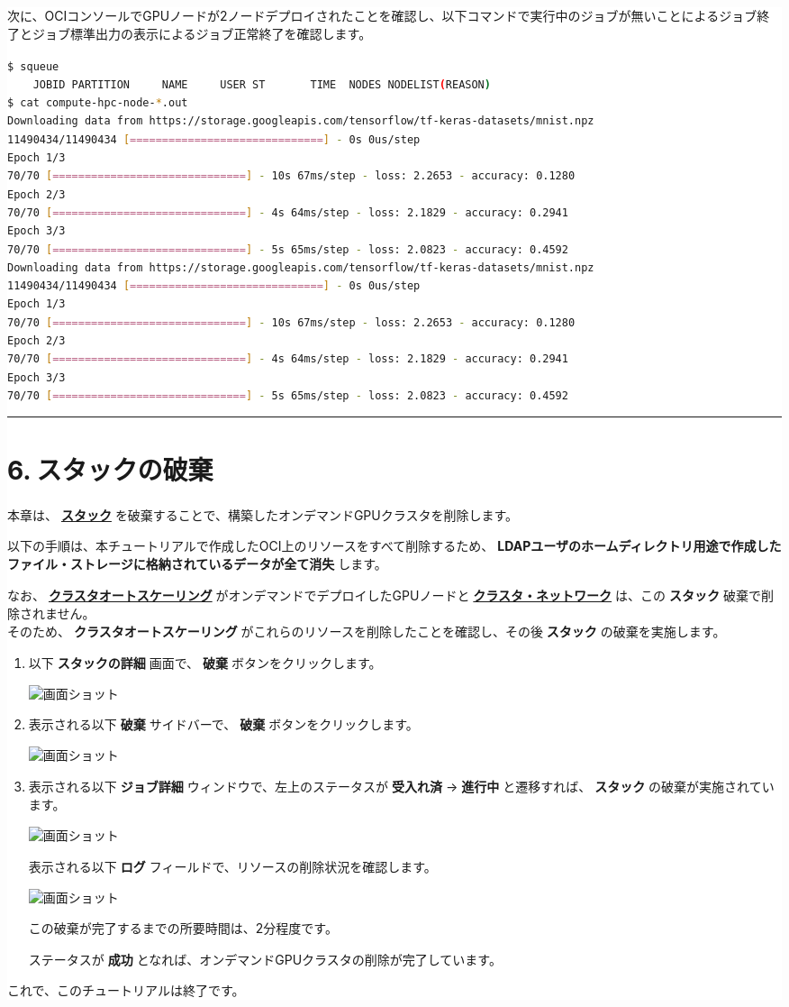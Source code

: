 次に、OCIコンソールでGPUノードが2ノードデプロイされたことを確認し、以下コマンドで実行中のジョブが無いことによるジョブ終了とジョブ標準出力の表示によるジョブ正常終了を確認します。

```sh
$ squeue
    JOBID PARTITION     NAME     USER ST       TIME  NODES NODELIST(REASON)
$ cat compute-hpc-node-*.out 
Downloading data from https://storage.googleapis.com/tensorflow/tf-keras-datasets/mnist.npz
11490434/11490434 [==============================] - 0s 0us/step
Epoch 1/3
70/70 [==============================] - 10s 67ms/step - loss: 2.2653 - accuracy: 0.1280
Epoch 2/3
70/70 [==============================] - 4s 64ms/step - loss: 2.1829 - accuracy: 0.2941
Epoch 3/3
70/70 [==============================] - 5s 65ms/step - loss: 2.0823 - accuracy: 0.4592
Downloading data from https://storage.googleapis.com/tensorflow/tf-keras-datasets/mnist.npz
11490434/11490434 [==============================] - 0s 0us/step
Epoch 1/3
70/70 [==============================] - 10s 67ms/step - loss: 2.2653 - accuracy: 0.1280
Epoch 2/3
70/70 [==============================] - 4s 64ms/step - loss: 2.1829 - accuracy: 0.2941
Epoch 3/3
70/70 [==============================] - 5s 65ms/step - loss: 2.0823 - accuracy: 0.4592
```

***
# 6. スタックの破棄

本章は、 **[スタック](/ocitutorials/hpc/#5-3-スタック)** を破棄することで、構築したオンデマンドGPUクラスタを削除します。

以下の手順は、本チュートリアルで作成したOCI上のリソースをすべて削除するため、 **LDAPユーザのホームディレクトリ用途で作成したファイル・ストレージに格納されているデータが全て消失** します。

なお、 **[クラスタオートスケーリング](/ocitutorials/hpc/#5-9-クラスタオートスケーリング)** がオンデマンドでデプロイしたGPUノードと **[クラスタ・ネットワーク](/ocitutorials/hpc/#5-1-クラスタネットワーク)** は、この **スタック** 破棄で削除されません。  
そのため、 **クラスタオートスケーリング** がこれらのリソースを削除したことを確認し、その後 **スタック** の破棄を実施します。

1. 以下 **スタックの詳細** 画面で、 **破棄** ボタンをクリックします。

   ![画面ショット](stack_page16.png)

2. 表示される以下 **破棄** サイドバーで、 **破棄** ボタンをクリックします。

   ![画面ショット](stack_page17.png)

3. 表示される以下 **ジョブ詳細** ウィンドウで、左上のステータスが **受入れ済** → **進行中** と遷移すれば、 **スタック** の破棄が実施されています。

   ![画面ショット](stack_page18.png)

   表示される以下 **ログ** フィールドで、リソースの削除状況を確認します。

   ![画面ショット](stack_page11.png)

   この破棄が完了するまでの所要時間は、2分程度です。

   ステータスが **成功** となれば、オンデマンドGPUクラスタの削除が完了しています。

これで、このチュートリアルは終了です。

